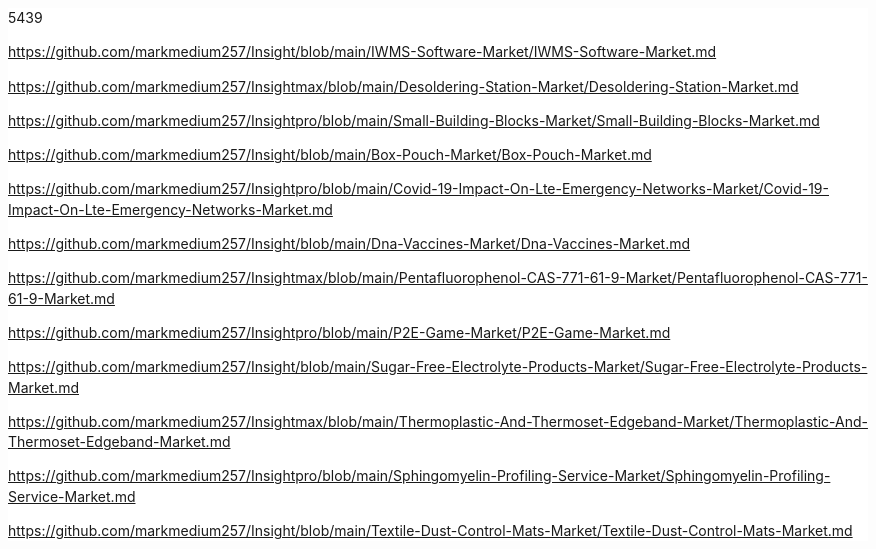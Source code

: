 5439</p><p><a href="https://github.com/markmedium257/Insight/blob/main/IWMS-Software-Market/IWMS-Software-Market.md">https://github.com/markmedium257/Insight/blob/main/IWMS-Software-Market/IWMS-Software-Market.md</a></p><p><a href="https://github.com/markmedium257/Insightmax/blob/main/Desoldering-Station-Market/Desoldering-Station-Market.md">https://github.com/markmedium257/Insightmax/blob/main/Desoldering-Station-Market/Desoldering-Station-Market.md</a></p><p><a href="https://github.com/markmedium257/Insightpro/blob/main/Small-Building-Blocks-Market/Small-Building-Blocks-Market.md">https://github.com/markmedium257/Insightpro/blob/main/Small-Building-Blocks-Market/Small-Building-Blocks-Market.md</a></p><p><a href="https://github.com/markmedium257/Insight/blob/main/Box-Pouch-Market/Box-Pouch-Market.md">https://github.com/markmedium257/Insight/blob/main/Box-Pouch-Market/Box-Pouch-Market.md</a></p><p><a href="https://github.com/markmedium257/Insightpro/blob/main/Covid-19-Impact-On-Lte-Emergency-Networks-Market/Covid-19-Impact-On-Lte-Emergency-Networks-Market.md">https://github.com/markmedium257/Insightpro/blob/main/Covid-19-Impact-On-Lte-Emergency-Networks-Market/Covid-19-Impact-On-Lte-Emergency-Networks-Market.md</a></p><p><a href="https://github.com/markmedium257/Insight/blob/main/Dna-Vaccines-Market/Dna-Vaccines-Market.md">https://github.com/markmedium257/Insight/blob/main/Dna-Vaccines-Market/Dna-Vaccines-Market.md</a></p><p><a href="https://github.com/markmedium257/Insightmax/blob/main/Pentafluorophenol-CAS-771-61-9-Market/Pentafluorophenol-CAS-771-61-9-Market.md">https://github.com/markmedium257/Insightmax/blob/main/Pentafluorophenol-CAS-771-61-9-Market/Pentafluorophenol-CAS-771-61-9-Market.md</a></p><p><a href="https://github.com/markmedium257/Insightpro/blob/main/P2E-Game-Market/P2E-Game-Market.md">https://github.com/markmedium257/Insightpro/blob/main/P2E-Game-Market/P2E-Game-Market.md</a></p><p><a href="https://github.com/markmedium257/Insight/blob/main/Sugar-Free-Electrolyte-Products-Market/Sugar-Free-Electrolyte-Products-Market.md">https://github.com/markmedium257/Insight/blob/main/Sugar-Free-Electrolyte-Products-Market/Sugar-Free-Electrolyte-Products-Market.md</a></p><p><a href="https://github.com/markmedium257/Insightmax/blob/main/Thermoplastic-And-Thermoset-Edgeband-Market/Thermoplastic-And-Thermoset-Edgeband-Market.md">https://github.com/markmedium257/Insightmax/blob/main/Thermoplastic-And-Thermoset-Edgeband-Market/Thermoplastic-And-Thermoset-Edgeband-Market.md</a></p><p><a href="https://github.com/markmedium257/Insightpro/blob/main/Sphingomyelin-Profiling-Service-Market/Sphingomyelin-Profiling-Service-Market.md">https://github.com/markmedium257/Insightpro/blob/main/Sphingomyelin-Profiling-Service-Market/Sphingomyelin-Profiling-Service-Market.md</a></p><p><a href="https://github.com/markmedium257/Insight/blob/main/Textile-Dust-Control-Mats-Market/Textile-Dust-Control-Mats-Market.md">https://github.com/markmedium257/Insight/blob/main/Textile-Dust-Control-Mats-Market/Textile-Dust-Control-Mats-Market.md</a></p>
